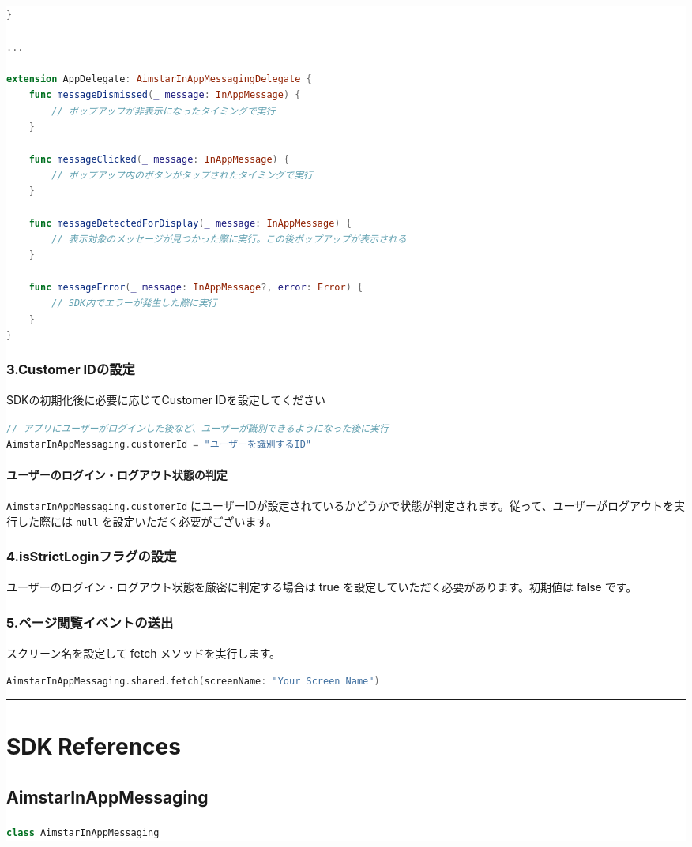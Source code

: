 ```swift
}

...

extension AppDelegate: AimstarInAppMessagingDelegate {
    func messageDismissed(_ message: InAppMessage) {
        // ポップアップが非表示になったタイミングで実行
    }
    
    func messageClicked(_ message: InAppMessage) {
        // ポップアップ内のボタンがタップされたタイミングで実行
    }
    
    func messageDetectedForDisplay(_ message: InAppMessage) {
        // 表示対象のメッセージが見つかった際に実行。この後ポップアップが表示される
    }
    
    func messageError(_ message: InAppMessage?, error: Error) {
        // SDK内でエラーが発生した際に実行
    }
}
```

### 3.Customer IDの設定
SDKの初期化後に必要に応じてCustomer IDを設定してください

```swift
// アプリにユーザーがログインした後など、ユーザーが識別できるようになった後に実行
AimstarInAppMessaging.customerId = "ユーザーを識別するID"
```

#### ユーザーのログイン・ログアウト状態の判定
`AimstarInAppMessaging.customerId` にユーザーIDが設定されているかどうかで状態が判定されます。従って、ユーザーがログアウトを実行した際には `null` を設定いただく必要がございます。

### 4.isStrictLoginフラグの設定
ユーザーのログイン・ログアウト状態を厳密に判定する場合は true を設定していただく必要があります。初期値は false です。

### 5.ページ閲覧イベントの送出
スクリーン名を設定して fetch メソッドを実行します。

```swift
AimstarInAppMessaging.shared.fetch(screenName: "Your Screen Name")
```

---

# SDK References
## AimstarInAppMessaging
```swift
class AimstarInAppMessaging
```
